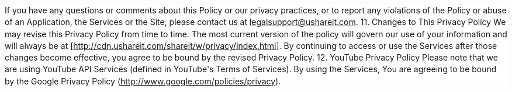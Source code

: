 If you have any questions or comments about this Policy or our privacy practices, or to report any violations of the Policy or abuse of an Application, the Services or the Site, please contact us at legalsupport@ushareit.com.
11. Changes to This Privacy Policy
We may revise this Privacy Policy from time to time. The most current version of the policy will govern our use of your information and will always be at [http://cdn.ushareit.com/shareit/w/privacy/index.html]. By continuing to access or use the Services after those changes become effective, you agree to be bound by the revised Privacy Policy.
12. YouTube Privacy Policy
Please note that we are using YouTube API Services (defined in YouTube's Terms of Services). By using the Services, You are agreeing to be bound by the Google Privacy Policy (http://www.google.com/policies/privacy).
